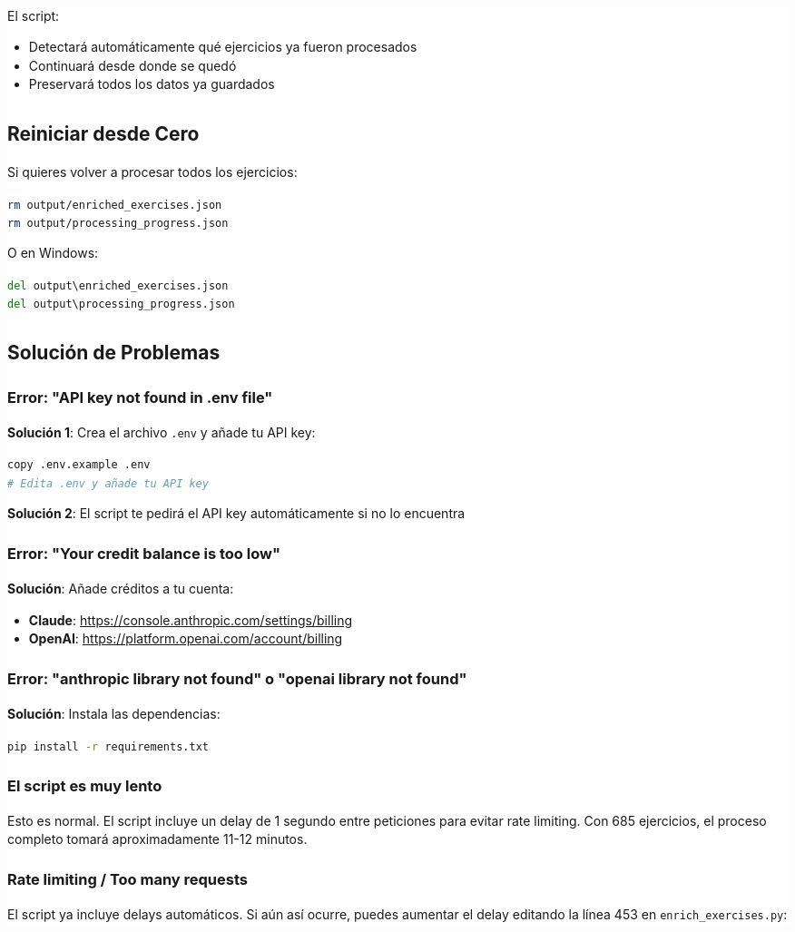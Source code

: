 El script:
- Detectará automáticamente qué ejercicios ya fueron procesados
- Continuará desde donde se quedó
- Preservará todos los datos ya guardados

## Reiniciar desde Cero

Si quieres volver a procesar todos los ejercicios:

```bash
rm output/enriched_exercises.json
rm output/processing_progress.json
```

O en Windows:
```cmd
del output\enriched_exercises.json
del output\processing_progress.json
```

## Solución de Problemas

### Error: "API key not found in .env file"

**Solución 1**: Crea el archivo `.env` y añade tu API key:
```bash
copy .env.example .env
# Edita .env y añade tu API key
```

**Solución 2**: El script te pedirá el API key automáticamente si no lo encuentra

### Error: "Your credit balance is too low"

**Solución**: Añade créditos a tu cuenta:
- **Claude**: https://console.anthropic.com/settings/billing
- **OpenAI**: https://platform.openai.com/account/billing

### Error: "anthropic library not found" o "openai library not found"

**Solución**: Instala las dependencias:
```bash
pip install -r requirements.txt
```

### El script es muy lento

Esto es normal. El script incluye un delay de 1 segundo entre peticiones para evitar rate limiting. Con 685 ejercicios, el proceso completo tomará aproximadamente 11-12 minutos.

### Rate limiting / Too many requests

El script ya incluye delays automáticos. Si aún así ocurre, puedes aumentar el delay editando la línea 453 en `enrich_exercises.py`:
